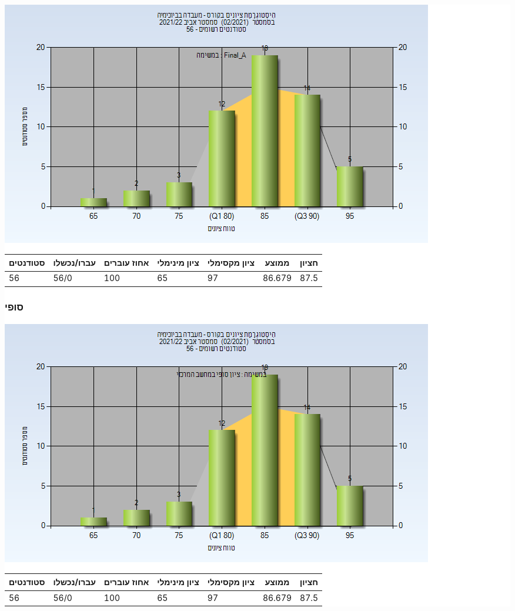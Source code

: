 ![202102 Final_A](202102/Final_A.png)

| סטודנטים | עברו/נכשלו | אחוז עוברים | ציון מינימלי | ציון מקסימלי | ממוצע | חציון |
| ---- | ---- | ---- | ---- | ---- | ---- | ---- |
| 56 | 56/0 | 100 | 65 | 97 | 86.679 | 87.5 |

<h3 id="202102-Finals">סופי</h3>

![202102 Finals](202102/Finals.png)

| סטודנטים | עברו/נכשלו | אחוז עוברים | ציון מינימלי | ציון מקסימלי | ממוצע | חציון |
| ---- | ---- | ---- | ---- | ---- | ---- | ---- |
| 56 | 56/0 | 100 | 65 | 97 | 86.679 | 87.5 |
